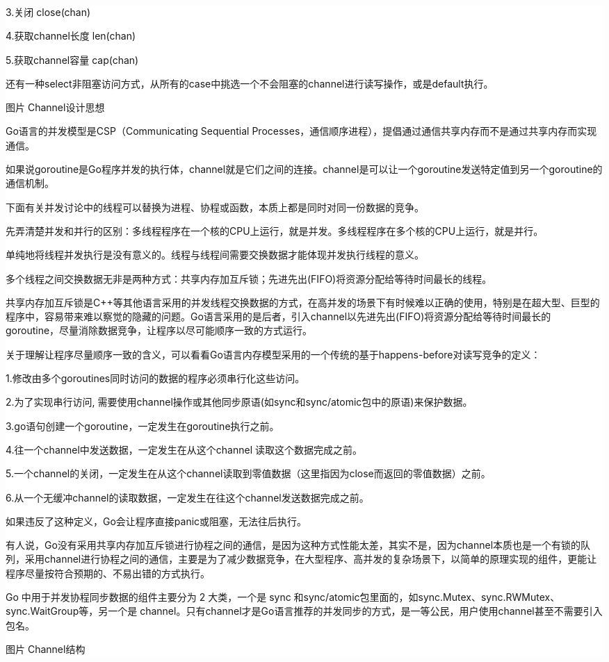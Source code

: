 3.关闭 close(chan)

4.获取channel长度 len(chan)

5.获取channel容量 cap(chan)


还有一种select非阻塞访问方式，从所有的case中挑选一个不会阻塞的channel进行读写操作，或是default执行。



图片
Channel设计思想


Go语言的并发模型是CSP（Communicating Sequential Processes，通信顺序进程），提倡通过通信共享内存而不是通过共享内存而实现通信。


如果说goroutine是Go程序并发的执行体，channel就是它们之间的连接。channel是可以让一个goroutine发送特定值到另一个goroutine的通信机制。


下面有关并发讨论中的线程可以替换为进程、协程或函数，本质上都是同时对同一份数据的竞争。


先弄清楚并发和并行的区别：多线程程序在一个核的CPU上运行，就是并发。多线程程序在多个核的CPU上运行，就是并行。


单纯地将线程并发执行是没有意义的。线程与线程间需要交换数据才能体现并发执行线程的意义。


多个线程之间交换数据无非是两种方式：共享内存加互斥锁；先进先出(FIFO)将资源分配给等待时间最长的线程。


共享内存加互斥锁是C++等其他语言采用的并发线程交换数据的方式，在高并发的场景下有时候难以正确的使用，特别是在超大型、巨型的程序中，容易带来难以察觉的隐藏的问题。Go语言采用的是后者，引入channel以先进先出(FIFO)将资源分配给等待时间最长的goroutine，尽量消除数据竞争，让程序以尽可能顺序一致的方式运行。


关于理解让程序尽量顺序一致的含义，可以看看Go语言内存模型采用的一个传统的基于happens-before对读写竞争的定义：


1.修改由多个goroutines同时访问的数据的程序必须串行化这些访问。


2.为了实现串行访问, 需要使用channel操作或其他同步原语(如sync和sync/atomic包中的原语)来保护数据。


3.go语句创建一个goroutine，一定发生在goroutine执行之前。


4.往一个channel中发送数据，一定发生在从这个channel 读取这个数据完成之前。


5.一个channel的关闭，一定发生在从这个channel读取到零值数据（这里指因为close而返回的零值数据）之前。


6.从一个无缓冲channel的读取数据，一定发生在往这个channel发送数据完成之前。


如果违反了这种定义，Go会让程序直接panic或阻塞，无法往后执行。


有人说，Go没有采用共享内存加互斥锁进行协程之间的通信，是因为这种方式性能太差，其实不是，因为channel本质也是一个有锁的队列，采用channel进行协程之间的通信，主要是为了减少数据竞争，在大型程序、高并发的复杂场景下，以简单的原理实现的组件，更能让程序尽量按符合预期的、不易出错的方式执行。


Go 中用于并发协程同步数据的组件主要分为 2 大类，一个是 sync 和sync/atomic包里面的，如sync.Mutex、sync.RWMutex、sync.WaitGroup等，另一个是 channel。只有channel才是Go语言推荐的并发同步的方式，是一等公民，用户使用channel甚至不需要引入包名。



图片
Channel结构
